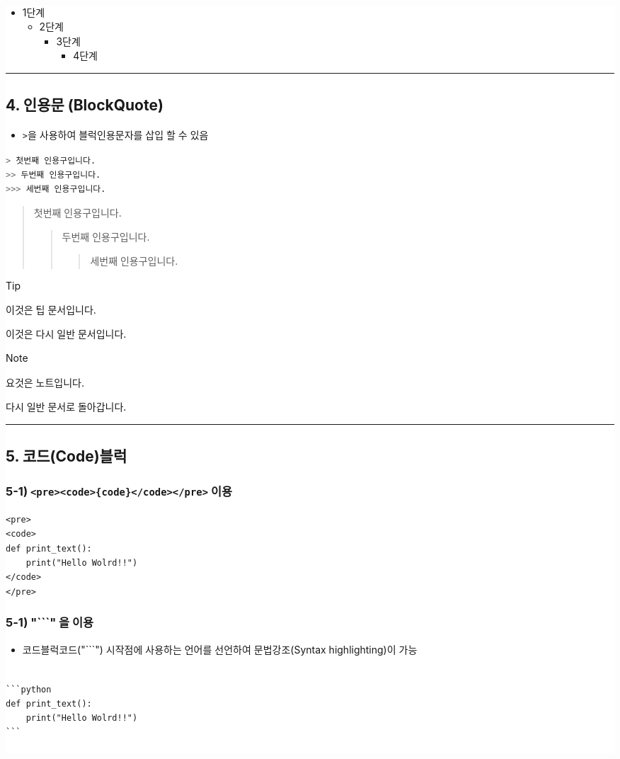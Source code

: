 * 1단계
  - 2단계
    + 3단계
      + 4단계


---
## 4. 인용문 (BlockQuote)
* ```>```을 사용하여 블럭인용문자를 삽입 할 수 있음

```python
> 첫번째 인용구입니다.
>> 두번째 인용구입니다.
>>> 세번째 인용구입니다.
```
> 첫번째 인용구입니다.
>> 두번째 인용구입니다.
>>> 세번째 인용구입니다.


> [!TIP]
이것은 팁 문서입니다.

이것은 다시 일반 문서입니다.

> [!NOTE]
요것은 노트입니다.

다시 일반 문서로 돌아갑니다.


---
## 5. 코드(Code)블럭
### 5-1) ```<pre><code>{code}</code></pre>``` 이용

```
<pre>
<code>
def print_text():
    print("Hello Wolrd!!")
</code>
</pre>
```

### 5-1) "```" 을 이용
* 코드블럭코드("```") 시작점에 사용하는 언어를 선언하여 문법강조(Syntax highlighting)이 가능
<pre>
<code>
```python
def print_text():
    print("Hello Wolrd!!")
```
</code>
</pre>


[id]: URL "Optional Title here"
[googlelink]: https://google.com "Go google"
[^1]: 각주는 이렇게도 달 수 있다.